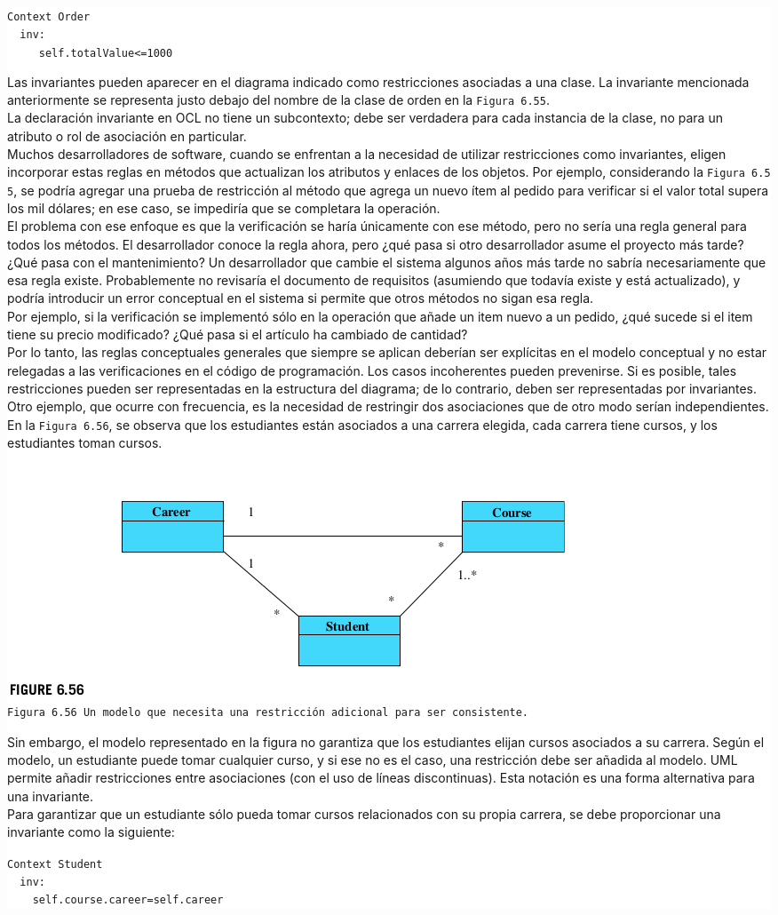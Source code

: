 ```   
Context Order
  inv:  
     self.totalValue<=1000
```  
Las invariantes pueden aparecer en el diagrama indicado como restricciones asociadas a una clase. La invariante mencionada anteriormente se representa justo debajo del nombre de la clase de orden en la `Figura 6.55`.  
La declaración invariante en OCL no tiene un subcontexto; debe ser verdadera para cada instancia de la clase, no para un atributo o rol de asociación en particular.  
Muchos desarrolladores de software, cuando se enfrentan a la necesidad de utilizar restricciones como invariantes, eligen incorporar estas reglas en métodos que actualizan los atributos y enlaces de los objetos. Por ejemplo, considerando la `Figura 6.55`, se podría agregar una prueba de restricción al método que agrega un nuevo ítem al pedido para verificar si el valor total supera los mil dólares; en ese caso, se impediría que se completara la operación.  
El problema con ese enfoque es que la verificación se haría únicamente con ese método, pero no sería una regla general para todos los métodos. El desarrollador conoce la regla ahora, pero ¿qué pasa si otro desarrollador asume el proyecto más tarde? ¿Qué pasa con el mantenimiento? Un desarrollador que cambie el sistema algunos años más tarde no sabría necesariamente que esa regla existe. Probablemente no revisaría el documento de requisitos (asumiendo que todavía existe y está actualizado), y podría introducir un error conceptual en el sistema si permite que otros métodos no sigan esa regla.  
Por ejemplo, si la verificación se implementó sólo en la operación que añade un item nuevo a un pedido, ¿qué sucede si el item tiene su precio modificado? ¿Qué pasa si el artículo ha cambiado de cantidad?  
Por lo tanto, las reglas conceptuales generales que siempre se aplican deberían ser explícitas en el modelo conceptual y no estar relegadas a las verificaciones en el código de programación. Los casos incoherentes pueden prevenirse. Si es posible, tales restricciones pueden ser representadas en la estructura del diagrama; de lo contrario, deben ser representadas por invariantes.  
Otro ejemplo, que ocurre con frecuencia, es la necesidad de restringir dos asociaciones que de otro modo serían independientes. En la `Figura 6.56`, se observa que los estudiantes están asociados a una carrera elegida, cada carrera tiene cursos, y los estudiantes toman cursos.

![](img/F6.56.png)    
`Figura 6.56 Un modelo que necesita una restricción adicional para ser consistente.`
  
Sin embargo, el modelo representado en la figura no garantiza que los estudiantes elijan cursos asociados a su carrera. Según el modelo, un estudiante puede tomar cualquier curso, y si ese no es el caso, una restricción debe ser añadida al modelo. UML permite añadir restricciones entre asociaciones (con el uso de líneas discontinuas). Esta notación es una forma alternativa para una invariante.  
Para garantizar que un estudiante sólo pueda tomar cursos relacionados con su propia carrera, se debe proporcionar una invariante como la siguiente:
```   
Context Student
  inv:     
    self.course.career=self.career
```  